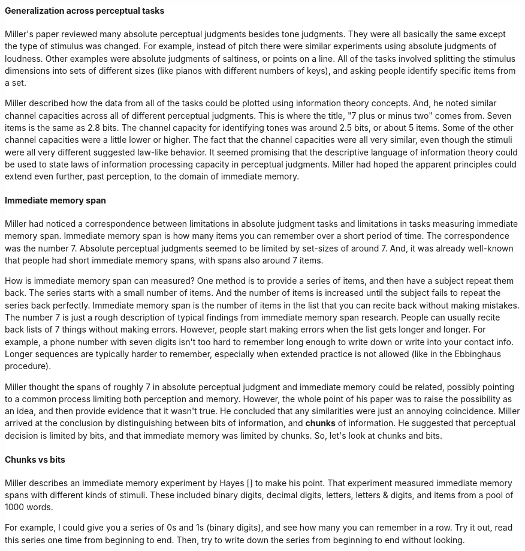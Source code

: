 #### Generalization across perceptual tasks

Miller's paper reviewed many absolute perceptual judgments besides tone judgments. They were all basically the same except the type of stimulus was changed. For example, instead of pitch there were similar experiments using absolute judgments of loudness. Other examples were absolute judgments of saltiness, or points on a line. All of the tasks involved splitting the stimulus dimensions into sets of different sizes (like pianos with different numbers of keys), and asking people identify specific items from a set. 

Miller described how the data from all of the tasks could be plotted using information theory concepts. And, he noted similar channel capacities across all of different perceptual judgments. This is where the title, "7 plus or minus two" comes from.  Seven items is the same as 2.8 bits. The channel capacity for identifying tones was around 2.5 bits, or about 5 items. Some of the other channel capacities were a little lower or higher. The fact that the channel capacities were all very similar, even though the stimuli were all very different suggested law-like behavior. It seemed promising that the descriptive language of information theory could be used to state laws of information processing capacity in perceptual judgments. Miller had hoped the apparent principles could extend even further, past perception, to the domain of immediate memory.

#### Immediate memory span

Miller had noticed a correspondence between limitations in absolute judgment tasks and limitations in tasks measuring immediate memory span. Immediate memory span is how many items you can remember over a short period of time. The correspondence was the number 7. Absolute perceptual judgments seemed to be limited by set-sizes of around 7. And, it was already well-known that people had short immediate memory spans, with spans also around 7 items.

How is immediate memory span can measured? One method is to provide a series of items, and then have a subject repeat them back. The series starts with a small number of items. And the number of items is increased until the subject fails to repeat the series back perfectly. Immediate memory span is the number of items in the list that you can recite back without making mistakes. The number 7 is just a rough description of typical findings from immediate memory span research. People can usually recite back lists of 7 things without making errors. However, people start making errors when the list gets longer and longer. For example, a phone number with seven digits isn't too hard to remember long enough to write down or write into your contact info. Longer sequences are typically harder to remember, especially when extended practice is not allowed (like in the Ebbinghaus procedure).

Miller thought the spans of roughly 7 in absolute perceptual judgment and immediate memory could be related, possibly pointing to a common process limiting both perception and memory. However, the whole point of his paper was to raise the possibility as an idea, and then provide evidence that it wasn't true. He concluded that any similarities were just an annoying coincidence. Miller arrived at the conclusion by distinguishing between bits of information, and **chunks** of information. He suggested that perceptual decision is limited by bits, and that immediate memory was limited by chunks. So, let's look at chunks and bits.

#### Chunks vs bits

Miller describes an immediate memory experiment by Hayes [] to make his point. That experiment measured immediate memory spans with different kinds of stimuli. These included binary digits, decimal digits, letters, letters & digits, and items from a pool of 1000 words.

For example, I could give you a series of 0s and 1s (binary digits), and see how many you can remember in a row. Try it out, read this series one time from beginning to end. Then, try to write down the series from beginning to end without looking.
